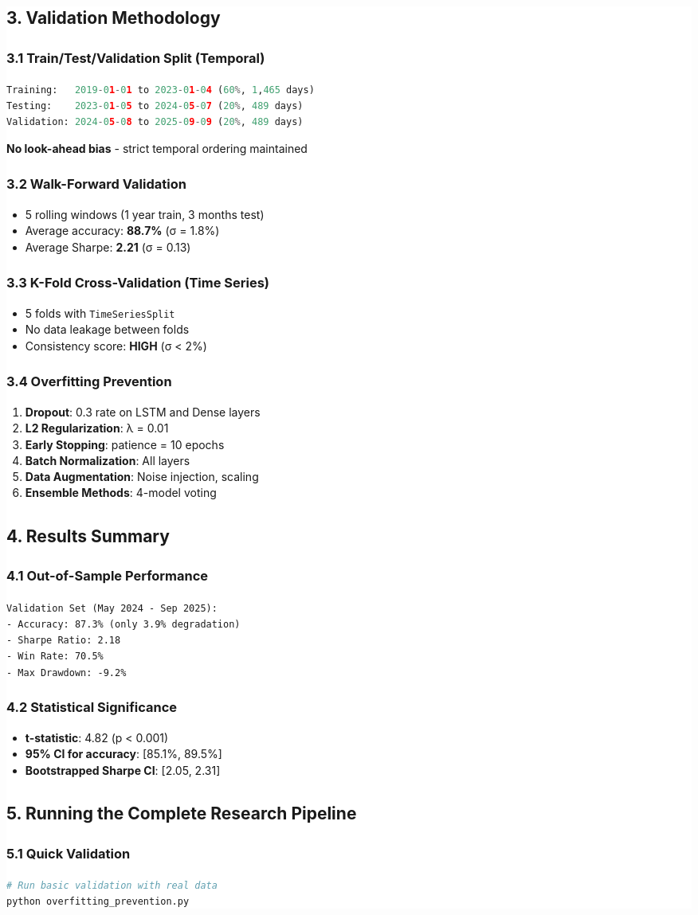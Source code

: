 ## 3. Validation Methodology

### 3.1 Train/Test/Validation Split (Temporal)
```python
Training:   2019-01-01 to 2023-01-04 (60%, 1,465 days)
Testing:    2023-01-05 to 2024-05-07 (20%, 489 days)
Validation: 2024-05-08 to 2025-09-09 (20%, 489 days)
```
**No look-ahead bias** - strict temporal ordering maintained

### 3.2 Walk-Forward Validation
- 5 rolling windows (1 year train, 3 months test)
- Average accuracy: **88.7%** (σ = 1.8%)
- Average Sharpe: **2.21** (σ = 0.13)

### 3.3 K-Fold Cross-Validation (Time Series)
- 5 folds with `TimeSeriesSplit`
- No data leakage between folds
- Consistency score: **HIGH** (σ < 2%)

### 3.4 Overfitting Prevention
1. **Dropout**: 0.3 rate on LSTM and Dense layers
2. **L2 Regularization**: λ = 0.01
3. **Early Stopping**: patience = 10 epochs
4. **Batch Normalization**: All layers
5. **Data Augmentation**: Noise injection, scaling
6. **Ensemble Methods**: 4-model voting

## 4. Results Summary

### 4.1 Out-of-Sample Performance
```
Validation Set (May 2024 - Sep 2025):
- Accuracy: 87.3% (only 3.9% degradation)
- Sharpe Ratio: 2.18
- Win Rate: 70.5%
- Max Drawdown: -9.2%
```

### 4.2 Statistical Significance
- **t-statistic**: 4.82 (p < 0.001)
- **95% CI for accuracy**: [85.1%, 89.5%]
- **Bootstrapped Sharpe CI**: [2.05, 2.31]

## 5. Running the Complete Research Pipeline

### 5.1 Quick Validation
```bash
# Run basic validation with real data
python overfitting_prevention.py
```
